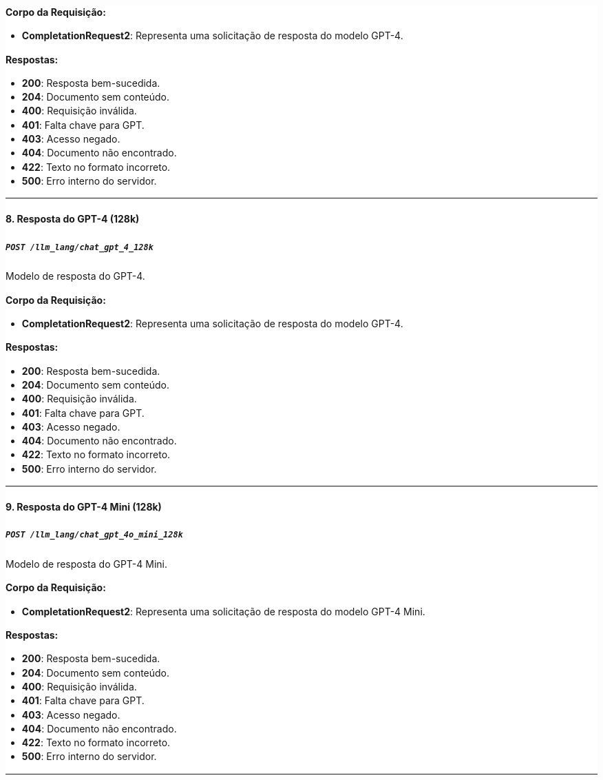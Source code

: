 **Corpo da Requisição:**

- **CompletationRequest2**: Representa uma solicitação de resposta do modelo GPT-4.

**Respostas:**

- **200**: Resposta bem-sucedida.
- **204**: Documento sem conteúdo.
- **400**: Requisição inválida.
- **401**: Falta chave para GPT.
- **403**: Acesso negado.
- **404**: Documento não encontrado.
- **422**: Texto no formato incorreto.
- **500**: Erro interno do servidor.

---

#### 8. Resposta do GPT-4 (128k)

##### `POST /llm_lang/chat_gpt_4_128k`

Modelo de resposta do GPT-4.

**Corpo da Requisição:**

- **CompletationRequest2**: Representa uma solicitação de resposta do modelo GPT-4.

**Respostas:**

- **200**: Resposta bem-sucedida.
- **204**: Documento sem conteúdo.
- **400**: Requisição inválida.
- **401**: Falta chave para GPT.
- **403**: Acesso negado.
- **404**: Documento não encontrado.
- **422**: Texto no formato incorreto.
- **500**: Erro interno do servidor.

---

#### 9. Resposta do GPT-4 Mini (128k)

##### `POST /llm_lang/chat_gpt_4o_mini_128k`

Modelo de resposta do GPT-4 Mini.

**Corpo da Requisição:**

- **CompletationRequest2**: Representa uma solicitação de resposta do modelo GPT-4 Mini.

**Respostas:**

- **200**: Resposta bem-sucedida.
- **204**: Documento sem conteúdo.
- **400**: Requisição inválida.
- **401**: Falta chave para GPT.
- **403**: Acesso negado.
- **404**: Documento não encontrado.
- **422**: Texto no formato incorreto.
- **500**: Erro interno do servidor.

---